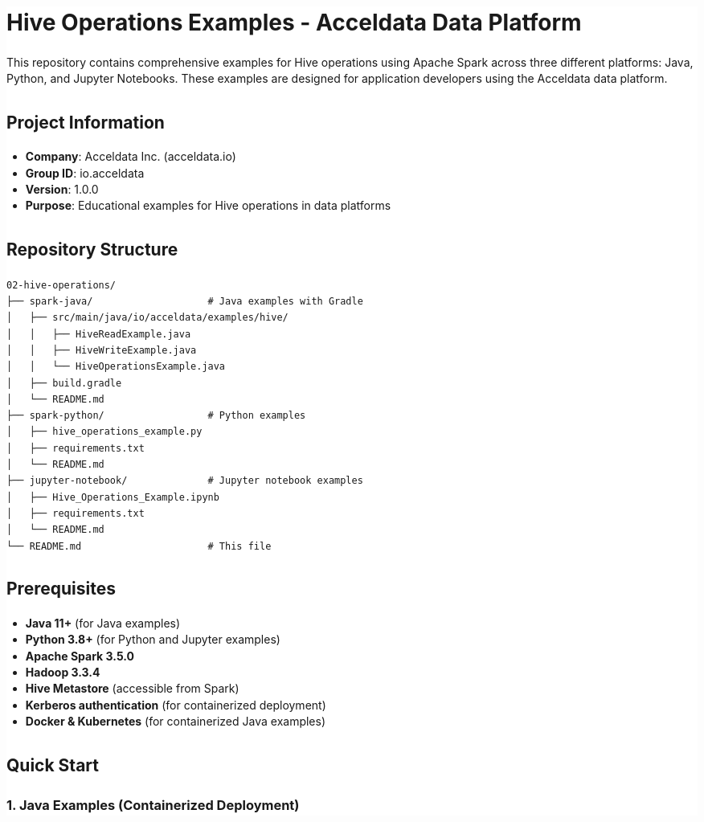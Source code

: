# Hive Operations Examples - Acceldata Data Platform

This repository contains comprehensive examples for Hive operations using Apache Spark across three different platforms: Java, Python, and Jupyter Notebooks. These examples are designed for application developers using the Acceldata data platform.

## Project Information

- **Company**: Acceldata Inc. (acceldata.io)
- **Group ID**: io.acceldata
- **Version**: 1.0.0
- **Purpose**: Educational examples for Hive operations in data platforms

## Repository Structure

```
02-hive-operations/
├── spark-java/                    # Java examples with Gradle
│   ├── src/main/java/io/acceldata/examples/hive/
│   │   ├── HiveReadExample.java
│   │   ├── HiveWriteExample.java
│   │   └── HiveOperationsExample.java
│   ├── build.gradle
│   └── README.md
├── spark-python/                  # Python examples
│   ├── hive_operations_example.py
│   ├── requirements.txt
│   └── README.md
├── jupyter-notebook/              # Jupyter notebook examples
│   ├── Hive_Operations_Example.ipynb
│   ├── requirements.txt
│   └── README.md
└── README.md                      # This file
```

## Prerequisites

- **Java 11+** (for Java examples)
- **Python 3.8+** (for Python and Jupyter examples)
- **Apache Spark 3.5.0**
- **Hadoop 3.3.4**
- **Hive Metastore** (accessible from Spark)
- **Kerberos authentication** (for containerized deployment)
- **Docker & Kubernetes** (for containerized Java examples)

## Quick Start

### 1. Java Examples (Containerized Deployment)
